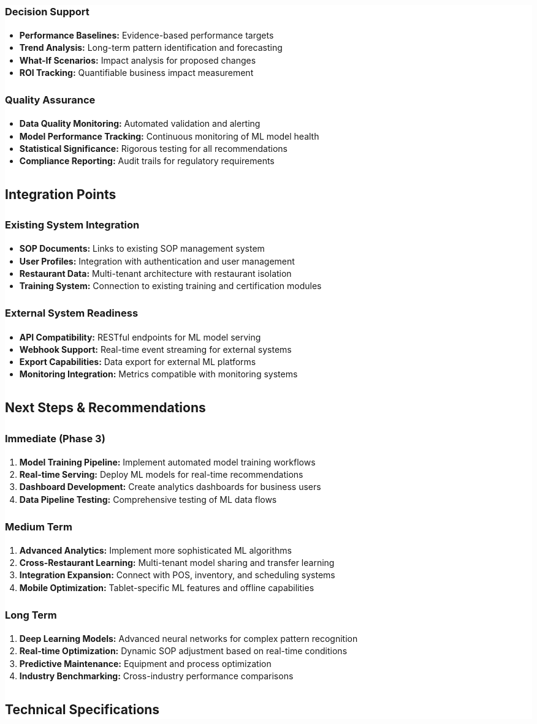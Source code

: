 ### Decision Support
- **Performance Baselines:** Evidence-based performance targets
- **Trend Analysis:** Long-term pattern identification and forecasting
- **What-If Scenarios:** Impact analysis for proposed changes
- **ROI Tracking:** Quantifiable business impact measurement

### Quality Assurance
- **Data Quality Monitoring:** Automated validation and alerting
- **Model Performance Tracking:** Continuous monitoring of ML model health
- **Statistical Significance:** Rigorous testing for all recommendations
- **Compliance Reporting:** Audit trails for regulatory requirements

## Integration Points

### Existing System Integration
- **SOP Documents:** Links to existing SOP management system
- **User Profiles:** Integration with authentication and user management
- **Restaurant Data:** Multi-tenant architecture with restaurant isolation
- **Training System:** Connection to existing training and certification modules

### External System Readiness
- **API Compatibility:** RESTful endpoints for ML model serving
- **Webhook Support:** Real-time event streaming for external systems
- **Export Capabilities:** Data export for external ML platforms
- **Monitoring Integration:** Metrics compatible with monitoring systems

## Next Steps & Recommendations

### Immediate (Phase 3)
1. **Model Training Pipeline:** Implement automated model training workflows
2. **Real-time Serving:** Deploy ML models for real-time recommendations
3. **Dashboard Development:** Create analytics dashboards for business users
4. **Data Pipeline Testing:** Comprehensive testing of ML data flows

### Medium Term
1. **Advanced Analytics:** Implement more sophisticated ML algorithms
2. **Cross-Restaurant Learning:** Multi-tenant model sharing and transfer learning
3. **Integration Expansion:** Connect with POS, inventory, and scheduling systems
4. **Mobile Optimization:** Tablet-specific ML features and offline capabilities

### Long Term
1. **Deep Learning Models:** Advanced neural networks for complex pattern recognition
2. **Real-time Optimization:** Dynamic SOP adjustment based on real-time conditions
3. **Predictive Maintenance:** Equipment and process optimization
4. **Industry Benchmarking:** Cross-industry performance comparisons

## Technical Specifications
